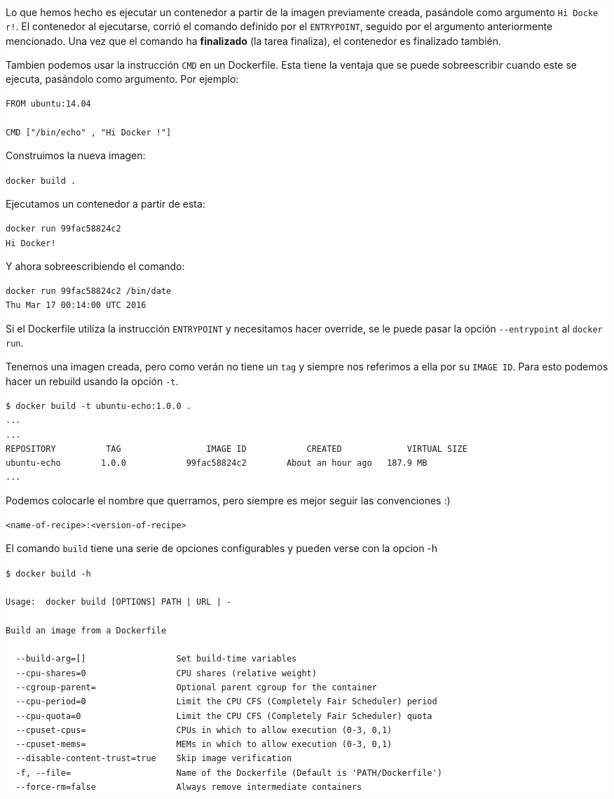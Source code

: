 Lo que hemos hecho es ejecutar un contenedor a partir de la imagen previamente creada, pasándole como argumento `Hi Docker!`.
El contenedor al ejecutarse, corrió el comando definido por el `ENTRYPOINT`, seguido por el argumento anteriormente mencionado.
Una vez que el comando ha **finalizado** (la tarea finaliza), el contenedor es finalizado también.

Tambien podemos usar la instrucción `CMD` en un Dockerfile. Esta tiene la ventaja que se puede sobreescribir cuando este se ejecuta, pasándolo como argumento. Por ejemplo:

```
FROM ubuntu:14.04

CMD ["/bin/echo" , "Hi Docker !"]
```

Construimos la nueva imagen:

`docker build .`

Ejecutamos un contenedor a partir de esta:

```
docker run 99fac58824c2
Hi Docker!
```

Y ahora sobreescribiendo el comando:

```
docker run 99fac58824c2 /bin/date
Thu Mar 17 00:14:00 UTC 2016
```

Si el Dockerfile utiliza la instrucción `ENTRYPOINT` y necesitamos hacer override, se le puede pasar la opción `--entrypoint` al `docker run`.

Tenemos una imagen creada, pero como verán no tiene un `tag` y siempre nos referimos a ella por su `IMAGE ID`.
Para esto podemos hacer un rebuild usando la opción `-t`.

```
$ docker build -t ubuntu-echo:1.0.0 .
...
...
REPOSITORY          TAG                 IMAGE ID            CREATED             VIRTUAL SIZE
ubuntu-echo        1.0.0 	        99fac58824c2        About an hour ago   187.9 MB
...
```

Podemos colocarle el nombre que querramos, pero siempre es mejor seguir las convenciones :)

`<name-of-recipe>:<version-of-recipe>`

El comando `build` tiene una serie de opciones configurables y pueden verse con la opcion -h

```
$ docker build -h

Usage:	docker build [OPTIONS] PATH | URL | -

Build an image from a Dockerfile

  --build-arg=[]                  Set build-time variables
  --cpu-shares=0                  CPU shares (relative weight)
  --cgroup-parent=                Optional parent cgroup for the container
  --cpu-period=0                  Limit the CPU CFS (Completely Fair Scheduler) period
  --cpu-quota=0                   Limit the CPU CFS (Completely Fair Scheduler) quota
  --cpuset-cpus=                  CPUs in which to allow execution (0-3, 0,1)
  --cpuset-mems=                  MEMs in which to allow execution (0-3, 0,1)
  --disable-content-trust=true    Skip image verification
  -f, --file=                     Name of the Dockerfile (Default is 'PATH/Dockerfile')
  --force-rm=false                Always remove intermediate containers
```